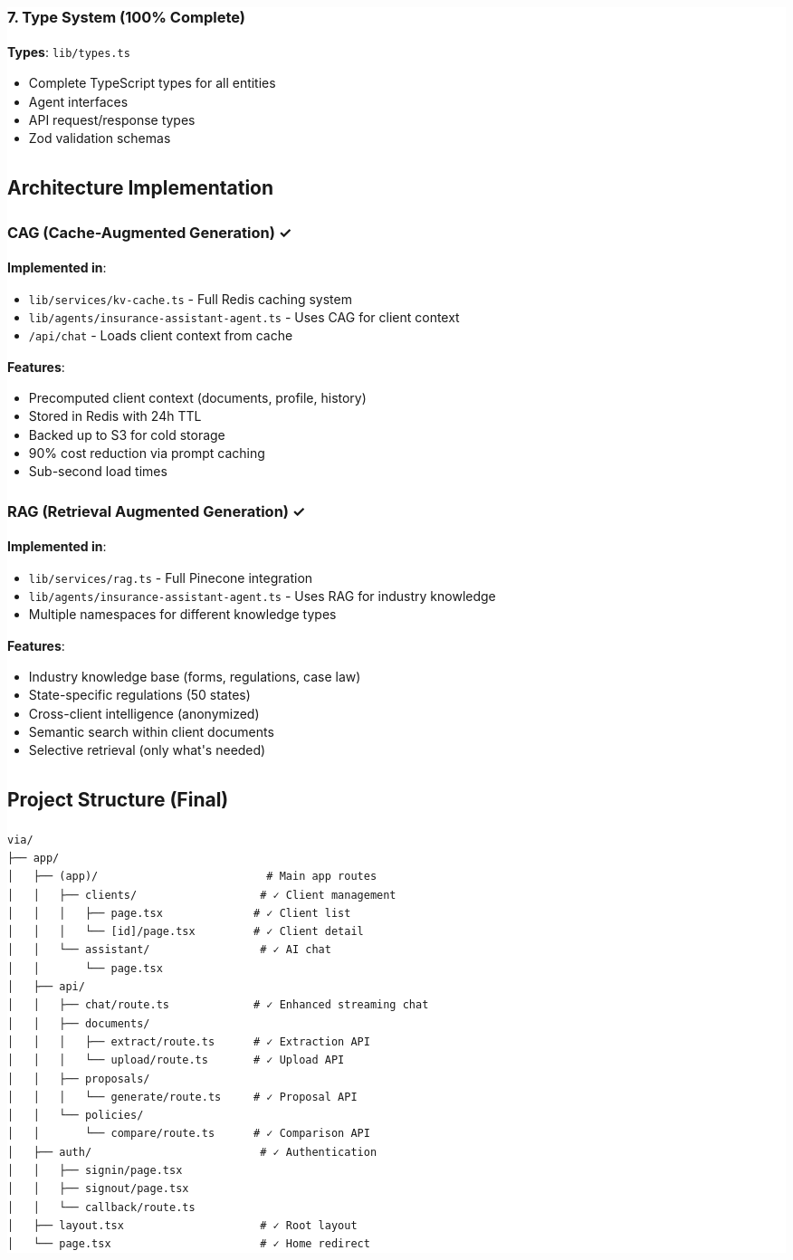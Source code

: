 ### 7. Type System (100% Complete)

**Types**: `lib/types.ts`
- Complete TypeScript types for all entities
- Agent interfaces
- API request/response types
- Zod validation schemas

## Architecture Implementation

### CAG (Cache-Augmented Generation) ✓

**Implemented in**:
- `lib/services/kv-cache.ts` - Full Redis caching system
- `lib/agents/insurance-assistant-agent.ts` - Uses CAG for client context
- `/api/chat` - Loads client context from cache

**Features**:
- Precomputed client context (documents, profile, history)
- Stored in Redis with 24h TTL
- Backed up to S3 for cold storage
- 90% cost reduction via prompt caching
- Sub-second load times

### RAG (Retrieval Augmented Generation) ✓

**Implemented in**:
- `lib/services/rag.ts` - Full Pinecone integration
- `lib/agents/insurance-assistant-agent.ts` - Uses RAG for industry knowledge
- Multiple namespaces for different knowledge types

**Features**:
- Industry knowledge base (forms, regulations, case law)
- State-specific regulations (50 states)
- Cross-client intelligence (anonymized)
- Semantic search within client documents
- Selective retrieval (only what's needed)

## Project Structure (Final)

```
via/
├── app/
│   ├── (app)/                          # Main app routes
│   │   ├── clients/                   # ✓ Client management
│   │   │   ├── page.tsx              # ✓ Client list
│   │   │   └── [id]/page.tsx         # ✓ Client detail
│   │   └── assistant/                 # ✓ AI chat
│   │       └── page.tsx
│   ├── api/
│   │   ├── chat/route.ts             # ✓ Enhanced streaming chat
│   │   ├── documents/
│   │   │   ├── extract/route.ts      # ✓ Extraction API
│   │   │   └── upload/route.ts       # ✓ Upload API
│   │   ├── proposals/
│   │   │   └── generate/route.ts     # ✓ Proposal API
│   │   └── policies/
│   │       └── compare/route.ts      # ✓ Comparison API
│   ├── auth/                          # ✓ Authentication
│   │   ├── signin/page.tsx
│   │   ├── signout/page.tsx
│   │   └── callback/route.ts
│   ├── layout.tsx                     # ✓ Root layout
│   └── page.tsx                       # ✓ Home redirect
```